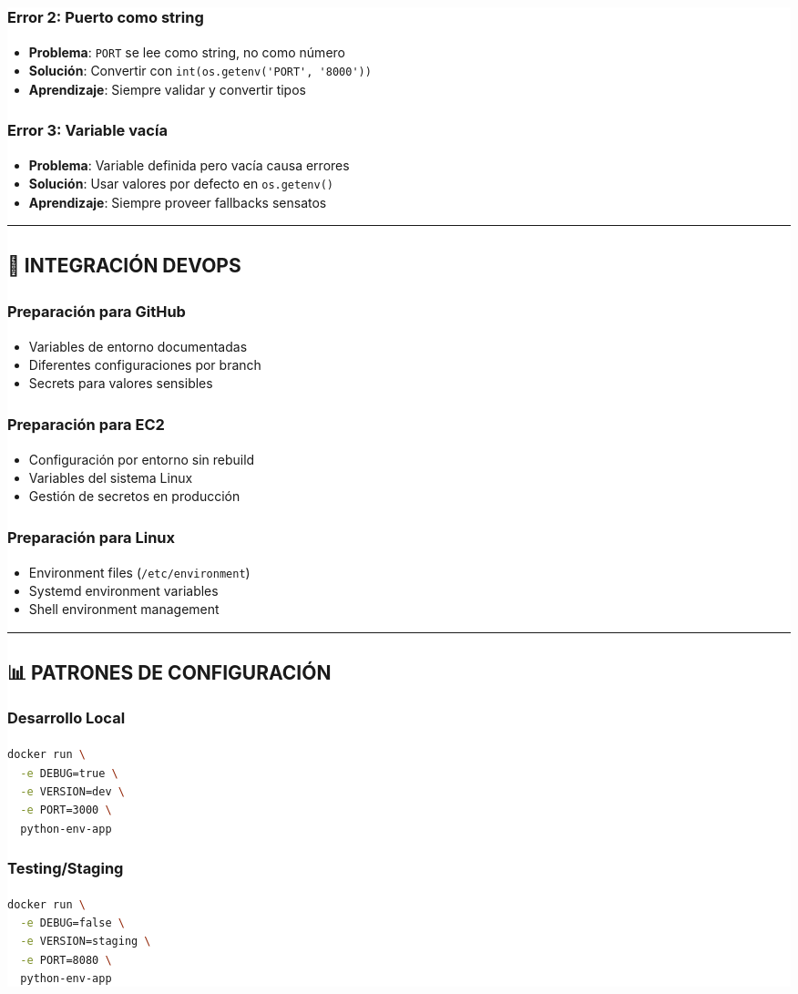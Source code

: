 ### **Error 2: Puerto como string**
- **Problema**: `PORT` se lee como string, no como número
- **Solución**: Convertir con `int(os.getenv('PORT', '8000'))`
- **Aprendizaje**: Siempre validar y convertir tipos

### **Error 3: Variable vacía**
- **Problema**: Variable definida pero vacía causa errores
- **Solución**: Usar valores por defecto en `os.getenv()`
- **Aprendizaje**: Siempre proveer fallbacks sensatos

---

## **🔗 INTEGRACIÓN DEVOPS**

### **Preparación para GitHub**
- Variables de entorno documentadas
- Diferentes configuraciones por branch
- Secrets para valores sensibles

### **Preparación para EC2**
- Configuración por entorno sin rebuild
- Variables del sistema Linux
- Gestión de secretos en producción

### **Preparación para Linux**
- Environment files (`/etc/environment`)
- Systemd environment variables
- Shell environment management

---

## **📊 PATRONES DE CONFIGURACIÓN**

### **Desarrollo Local**
```bash
docker run \
  -e DEBUG=true \
  -e VERSION=dev \
  -e PORT=3000 \
  python-env-app
```

### **Testing/Staging**
```bash
docker run \
  -e DEBUG=false \
  -e VERSION=staging \
  -e PORT=8080 \
  python-env-app
```
